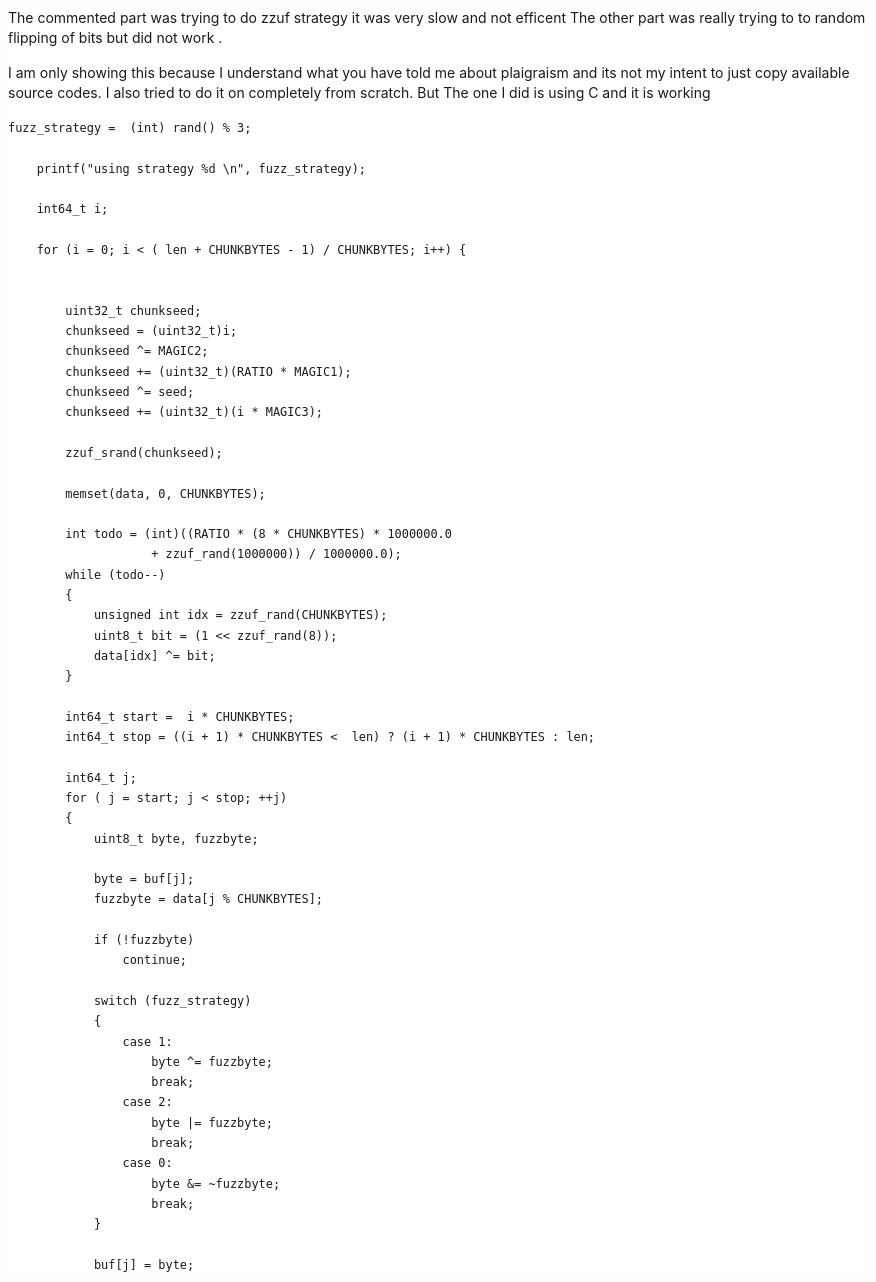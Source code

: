 The commented part was trying to do zzuf strategy it was very slow and not efficent
The other part was really trying to to random flipping of bits but did not work .

I am only showing this because I understand what you have told me about plaigraism and its not my intent to just copy available source codes. I also tried to do it on completely from scratch. But The one I did is using C and it is working

```
fuzz_strategy =  (int) rand() % 3;

	printf("using strategy %d \n", fuzz_strategy);

	int64_t i;

	for (i = 0; i < ( len + CHUNKBYTES - 1) / CHUNKBYTES; i++) {

		
		uint32_t chunkseed;
		chunkseed = (uint32_t)i;
		chunkseed ^= MAGIC2;
		chunkseed += (uint32_t)(RATIO * MAGIC1);
		chunkseed ^= seed;
		chunkseed += (uint32_t)(i * MAGIC3);

		zzuf_srand(chunkseed);

		memset(data, 0, CHUNKBYTES);

		int todo = (int)((RATIO * (8 * CHUNKBYTES) * 1000000.0
					+ zzuf_rand(1000000)) / 1000000.0);
		while (todo--)
		{
			unsigned int idx = zzuf_rand(CHUNKBYTES);
			uint8_t bit = (1 << zzuf_rand(8));
			data[idx] ^= bit;
		}

		int64_t start =  i * CHUNKBYTES;
		int64_t stop = ((i + 1) * CHUNKBYTES <  len) ? (i + 1) * CHUNKBYTES : len;

		int64_t j;
		for ( j = start; j < stop; ++j)
		{
			uint8_t byte, fuzzbyte;

			byte = buf[j];
			fuzzbyte = data[j % CHUNKBYTES];

			if (!fuzzbyte)
				continue;

			switch (fuzz_strategy)
			{
				case 1:
					byte ^= fuzzbyte;
					break;
				case 2:
					byte |= fuzzbyte;
					break;
				case 0:
					byte &= ~fuzzbyte;
					break;
			}

			buf[j] = byte;
```